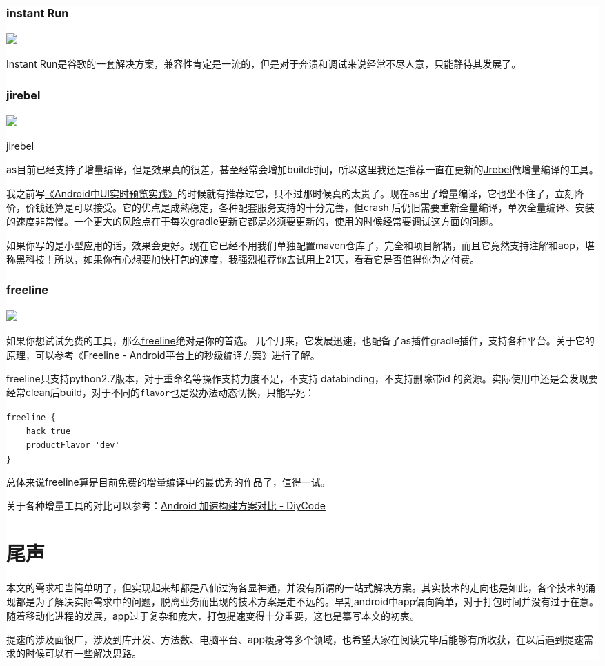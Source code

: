 ### instant Run

![](https://dn-mhke0kuv.qbox.me/45b36c54fd396646f236?imageView2/0/w/1280/h/960)

Instant Run是谷歌的一套解决方案，兼容性肯定是一流的，但是对于奔溃和调试来说经常不尽人意，只能静待其发展了。

### jirebel

![](https://dn-myg6wstv.qbox.me/223c0af8c445279608ec?imageView2/0/w/1280/h/960)

jirebel

as目前已经支持了增量编译，但是效果真的很差，甚至经常会增加build时间，所以这里我还是推荐一直在更新的[Jrebel](https://link.juejin.im/?target=http%3A%2F%2Fzeroturnaround.com%2Fsoftware%2Fjrebel-for-android%2F)做增量编译的工具。

我之前写[《Android中UI实时预览实践》](https://link.juejin.im/?target=https%3A%2F%2Fgithub.com%2Ftianzhijiexian%2FAndroid-Best-Practices%2Fblob%2Fmaster%2F2015.9%2Fui%2Fui.md)的时候就有推荐过它，只不过那时候真的太贵了。现在as出了增量编译，它也坐不住了，立刻降价，价钱还算是可以接受。它的优点是成熟稳定，各种配套服务支持的十分完善，但crash 后仍旧需要重新全量编译，单次全量编译、安装的速度非常慢。一个更大的风险点在于每次gradle更新它都是必须要更新的，使用的时候经常要调试这方面的问题。

如果你写的是小型应用的话，效果会更好。现在它已经不用我们单独配置maven仓库了，完全和项目解耦，而且它竟然支持注解和aop，堪称黑科技！所以，如果你有心想要加快打包的速度，我强烈推荐你去试用上21天，看看它是否值得你为之付费。

### freeline

![](https://dn-mhke0kuv.qbox.me/c1848ed25e930da6d6b9?imageView2/0/w/1280/h/960)

如果你想试试免费的工具，那么[freeline](https://link.juejin.im/?target=https%3A%2F%2Fgithub.com%2Falibaba%2Ffreeline)绝对是你的首选。
几个月来，它发展迅速，也配备了as插件gradle插件，支持各种平台。关于它的原理，可以参考[《Freeline - Android平台上的秒级编译方案》](https://link.juejin.im/?target=https%3A%2F%2Fyq.aliyun.com%2Farticles%2F59122)进行了解。

freeline只支持python2.7版本，对于重命名等操作支持力度不足，不支持 databinding，不支持删除带id 的资源。实际使用中还是会发现要经常clean后build，对于不同的`flavor`也是没办法动态切换，只能写死：

~~~
freeline {
    hack true
    productFlavor 'dev'
}
~~~

总体来说freeline算是目前免费的增量编译中的最优秀的作品了，值得一试。

关于各种增量工具的对比可以参考：[Android 加速构建方案对比 - DiyCode](https://link.juejin.im/?target=https%3A%2F%2Fwww.diycode.cc%2Ftopics%2F369)

# 尾声

本文的需求相当简单明了，但实现起来却都是八仙过海各显神通，并没有所谓的一站式解决方案。其实技术的走向也是如此，各个技术的涌现都是为了解决实际需求中的问题，脱离业务而出现的技术方案是走不远的。早期android中app偏向简单，对于打包时间并没有过于在意。随着移动化进程的发展，app过于复杂和庞大，打包提速变得十分重要，这也是纂写本文的初衷。

提速的涉及面很广，涉及到库开发、方法数、电脑平台、app瘦身等多个领域，也希望大家在阅读完毕后能够有所收获，在以后遇到提速需求的时候可以有一些解决思路。